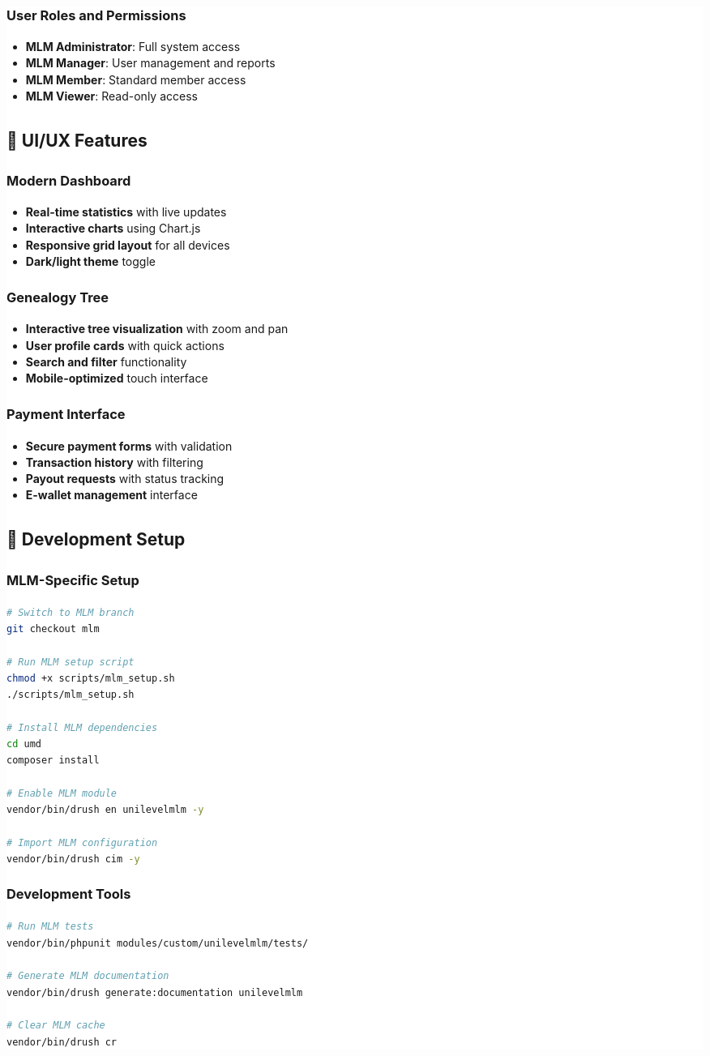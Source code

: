 ### User Roles and Permissions
- **MLM Administrator**: Full system access
- **MLM Manager**: User management and reports
- **MLM Member**: Standard member access
- **MLM Viewer**: Read-only access

## 🎨 UI/UX Features

### Modern Dashboard
- **Real-time statistics** with live updates
- **Interactive charts** using Chart.js
- **Responsive grid layout** for all devices
- **Dark/light theme** toggle

### Genealogy Tree
- **Interactive tree visualization** with zoom and pan
- **User profile cards** with quick actions
- **Search and filter** functionality
- **Mobile-optimized** touch interface

### Payment Interface
- **Secure payment forms** with validation
- **Transaction history** with filtering
- **Payout requests** with status tracking
- **E-wallet management** interface

## 🔧 Development Setup

### MLM-Specific Setup
```bash
# Switch to MLM branch
git checkout mlm

# Run MLM setup script
chmod +x scripts/mlm_setup.sh
./scripts/mlm_setup.sh

# Install MLM dependencies
cd umd
composer install

# Enable MLM module
vendor/bin/drush en unilevelmlm -y

# Import MLM configuration
vendor/bin/drush cim -y
```

### Development Tools
```bash
# Run MLM tests
vendor/bin/phpunit modules/custom/unilevelmlm/tests/

# Generate MLM documentation
vendor/bin/drush generate:documentation unilevelmlm

# Clear MLM cache
vendor/bin/drush cr
```
